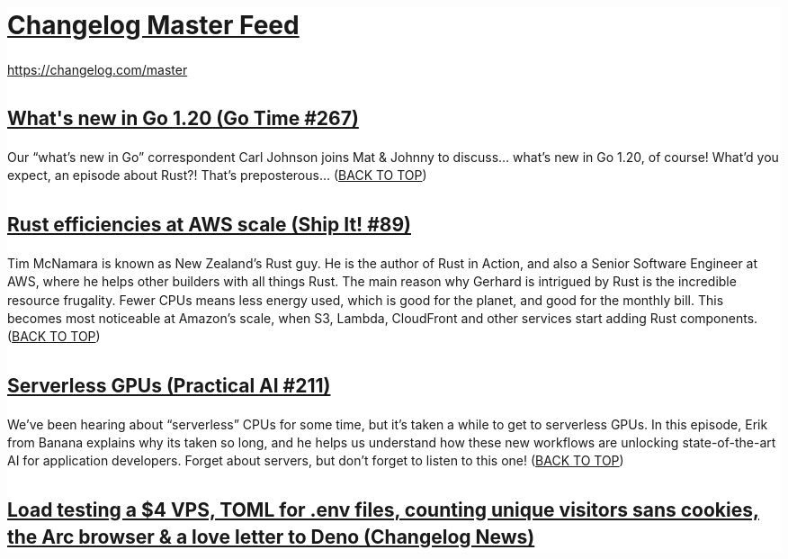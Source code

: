 

<a name="0e4adecec0bce323f97dc2bcd1745be5" />

# [Changelog Master Feed](https://changelog.com/master)

https://changelog.com/master



<a name="c1f2f2b5775ec286f920a703c28efd53" />

## [What&#39;s new in Go 1.20 (Go Time #267)](https://changelog.com/gotime/267)


Our “what’s new in Go” correspondent Carl Johnson joins Mat &amp; Johnny to discuss… what’s new in Go 1.20, of course! What’d you expect, an episode about Rust?! That’s preposterous…
 ([BACK TO TOP](#toc_c1f2f2b5775ec286f920a703c28efd53))


<a name="9b98e7fea3f9307f00739fb2e33c4df4" />

## [Rust efficiencies at AWS scale (Ship It! #89)](https://changelog.com/shipit/89)


Tim McNamara is known as New Zealand’s Rust guy. He is the author of Rust in Action, and also a Senior Software Engineer at AWS, where he helps other builders with all things Rust. The main reason why Gerhard is intrigued by Rust is the incredible resource frugality. Fewer CPUs means less energy used, which is good for the planet, and good for the monthly bill. This becomes most noticeable at Amazon’s scale, when S3, Lambda, CloudFront and other services start adding Rust components.
 ([BACK TO TOP](#toc_9b98e7fea3f9307f00739fb2e33c4df4))


<a name="e7493bc93e99814864e4baba0ea96287" />

## [Serverless GPUs (Practical AI #211)](https://changelog.com/practicalai/211)


We’ve been hearing about “serverless” CPUs for some time, but it’s taken a while to get to serverless GPUs. In this episode, Erik from Banana explains why its taken so long, and he helps us understand how these new workflows are unlocking state-of-the-art AI for application developers. Forget about servers, but don’t forget to listen to this one!
 ([BACK TO TOP](#toc_e7493bc93e99814864e4baba0ea96287))


<a name="288430828aec0c8cfae6aa6bce1cead9" />

## [Load testing a $4 VPS, TOML for .env files, counting unique visitors sans cookies, the Arc browser &amp; a love letter to Deno (Changelog News)](https://changelog.com/podcast/news-2023-02-13)

